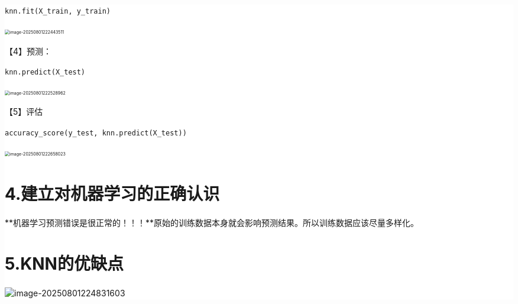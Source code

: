 ```python
knn.fit(X_train, y_train)
```

<img src="https://wechat01.oss-cn-hangzhou.aliyuncs.com/img/image-20250801222443511.png" alt="image-20250801222443511" style="zoom:50%;" />

【4】预测：

```python
knn.predict(X_test)
```

<img src="https://wechat01.oss-cn-hangzhou.aliyuncs.com/img/image-20250801222528962.png" alt="image-20250801222528962" style="zoom:50%;" />

【5】评估

```python
accuracy_score(y_test, knn.predict(X_test))
```

<img src="https://wechat01.oss-cn-hangzhou.aliyuncs.com/img/image-20250801222658023.png" alt="image-20250801222658023" style="zoom:50%;" />



# 4.建立对机器学习的正确认识

**机器学习预测错误是很正常的！！！**原始的训练数据本身就会影响预测结果。所以训练数据应该尽量多样化。



# 5.KNN的优缺点

![image-20250801224831603](https://wechat01.oss-cn-hangzhou.aliyuncs.com/img/image-20250801224831603.png)



